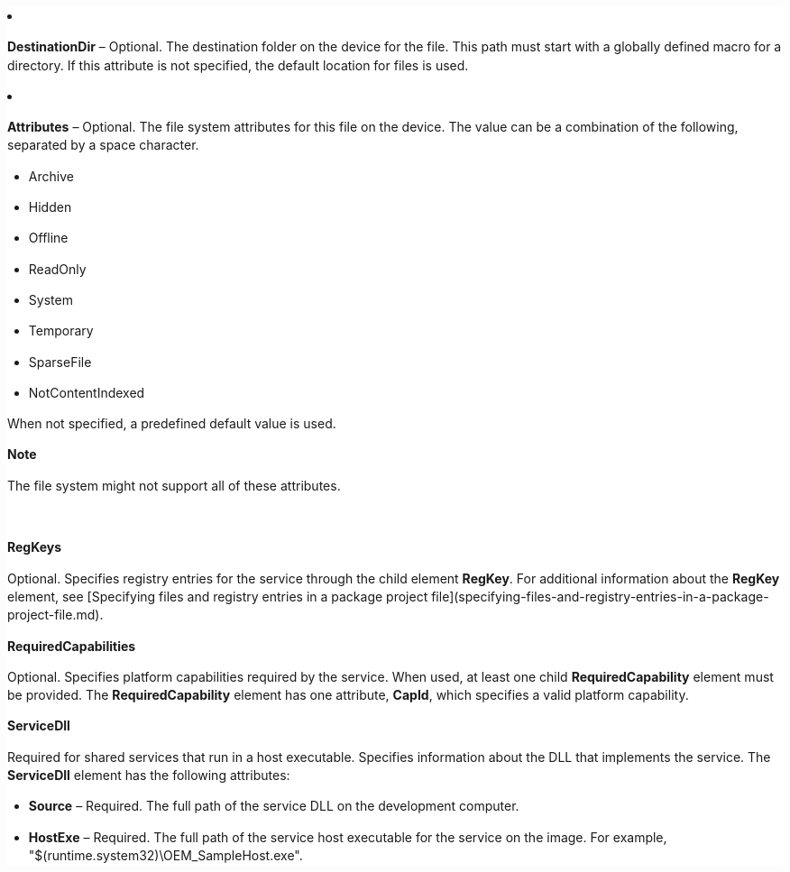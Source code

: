 </div></li>
<li><p><strong>DestinationDir</strong> – Optional. The destination folder on the device for the file. This path must start with a globally defined macro for a directory. If this attribute is not specified, the default location for files is used.</p></li>
<li><p><strong>Attributes</strong> – Optional. The file system attributes for this file on the device. The value can be a combination of the following, separated by a space character.</p>
<ul>
<li><p>Archive</p></li>
<li><p>Hidden</p></li>
<li><p>Offline</p></li>
<li><p>ReadOnly</p></li>
<li><p>System</p></li>
<li><p>Temporary</p></li>
<li><p>SparseFile</p></li>
<li><p>NotContentIndexed</p></li>
</ul>
<p>When not specified, a predefined default value is used.</p>
<div class="alert">
<strong>Note</strong>  
<p>The file system might not support all of these attributes.</p>
</div>
<div>
 
</div></li>
</ul></td>
</tr>
<tr class="even">
<td><p><strong>RegKeys</strong></p></td>
<td><p>Optional. Specifies registry entries for the service through the child element <strong>RegKey</strong>. For additional information about the <strong>RegKey</strong> element, see [Specifying files and registry entries in a package project file](specifying-files-and-registry-entries-in-a-package-project-file.md).</p></td>
</tr>
<tr class="odd">
<td><p><strong>RequiredCapabilities</strong></p></td>
<td><p>Optional. Specifies platform capabilities required by the service. When used, at least one child <strong>RequiredCapability</strong> element must be provided. The <strong>RequiredCapability</strong> element has one attribute, <strong>CapId</strong>, which specifies a valid platform capability.</p></td>
</tr>
<tr class="even">
<td><p><strong>ServiceDll</strong></p></td>
<td><p>Required for shared services that run in a host executable. Specifies information about the DLL that implements the service. The <strong>ServiceDll</strong> element has the following attributes:</p>
<ul>
<li><p><strong>Source</strong> – Required. The full path of the service DLL on the development computer.</p></li>
<li><p><strong>HostExe</strong> – Required. The full path of the service host executable for the service on the image. For example, &quot;$(runtime.system32)\OEM_SampleHost.exe&quot;.</p></li>
</ul></td>
</tr>
</tbody>
</table>
